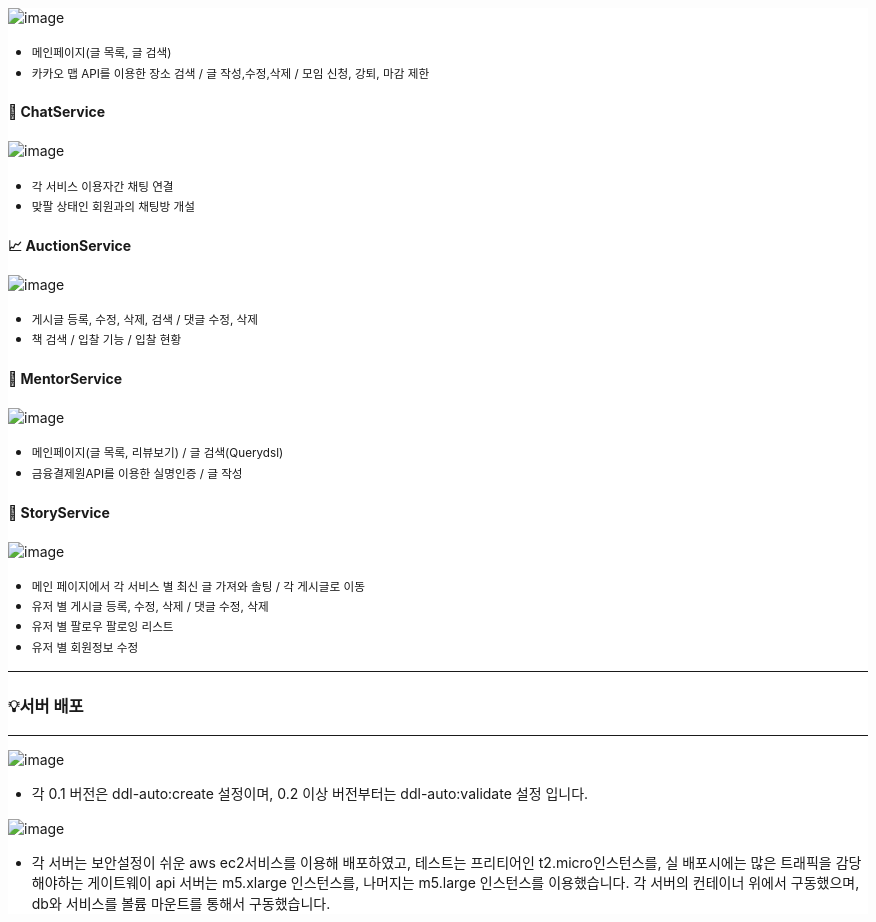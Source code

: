 <img width="650"  alt="image" src="https://user-images.githubusercontent.com/102157839/213105086-2ec90c96-68c6-4214-8557-b0bf6e21639b.png">


  - <small>메인페이지(글 목록, 글 검색)</small><br>
  - <small>카카오 맵 API를 이용한 장소 검색 / 글 작성,수정,삭제 / 모임 신청, 강퇴, 마감 제한</small>

 
#### :incoming_envelope: ChatService 
 

 <img width="650" alt="image" src="https://user-images.githubusercontent.com/102157839/213106460-f72ed95d-4dcb-448e-9686-03ae1ca0d507.png">
 
 
  - <small>각 서비스 이용자간 채팅 연결</small><br>
  - <small>맞팔 상태인 회원과의 채팅방 개설</small>
 

#### :chart_with_upwards_trend: AuctionService

 <img width="650" height="400" alt="image" src="https://user-images.githubusercontent.com/102157839/213106848-4e8adb4a-977c-4c0e-a057-d646170ceb18.png">

- <small>게시글 등록, 수정, 삭제, 검색 / 댓글 수정, 삭제</small><br>
- <small>책 검색 / 입찰 기능 / 입찰 현황</small>
 

 
#### :green_book: MentorService
 
 <img width="650"  height="400" alt="image" src="https://user-images.githubusercontent.com/102157839/213112240-6cafc55b-e1a9-4187-ba6e-b8967e5f2755.png">

  - <small>메인페이지(글 목록, 리뷰보기) / 글 검색(Querydsl)</small><br>
  - <small>금융결제원API를 이용한 실명인증 / 글 작성</small><br>

 
#### :two_men_holding_hands: StoryService

<img width="650"   alt="image" src="https://user-images.githubusercontent.com/102157839/213104260-5f8d2217-4f5c-45d5-a26e-8dfb7100d9df.png">

  - <small>메인 페이지에서 각 서비스 별 최신 글 가져와 솔팅 / 각 게시글로 이동</small><br>
  - <small>유저 별 게시글 등록, 수정, 삭제 / 댓글 수정, 삭제</small><br>
  - <small>유저 별 팔로우 팔로잉 리스트</small><br>
  - <small>유저 별 회원정보 수정 </small><br>
 
 
 ---
### 💡서버 배포

---

 <img width="347" alt="image" src="https://user-images.githubusercontent.com/102157839/218383209-6c6f3aec-2012-4c76-97fd-27d52ee667bf.png">
 
 - 각 0.1 버전은 ddl-auto:create 설정이며, 0.2 이상 버전부터는 ddl-auto:validate 설정 입니다.

<img width="756" alt="image" src="https://user-images.githubusercontent.com/102157839/218383427-2d27009d-b6a1-4117-b93c-8a39ec589254.png">

- 각 서버는 보안설정이 쉬운 aws ec2서비스를 이용해 배포하였고, 테스트는 프리티어인 t2.micro인스턴스를, 실 배포시에는 많은 트래픽을 감당해야하는 게이트웨이 api 서버는 m5.xlarge 인스턴스를, 나머지는 m5.large 인스턴스를 이용했습니다. 각 서버의 컨테이너 위에서 구동했으며, db와 서비스를 볼륨 마운트를 통해서 구동했습니다.
